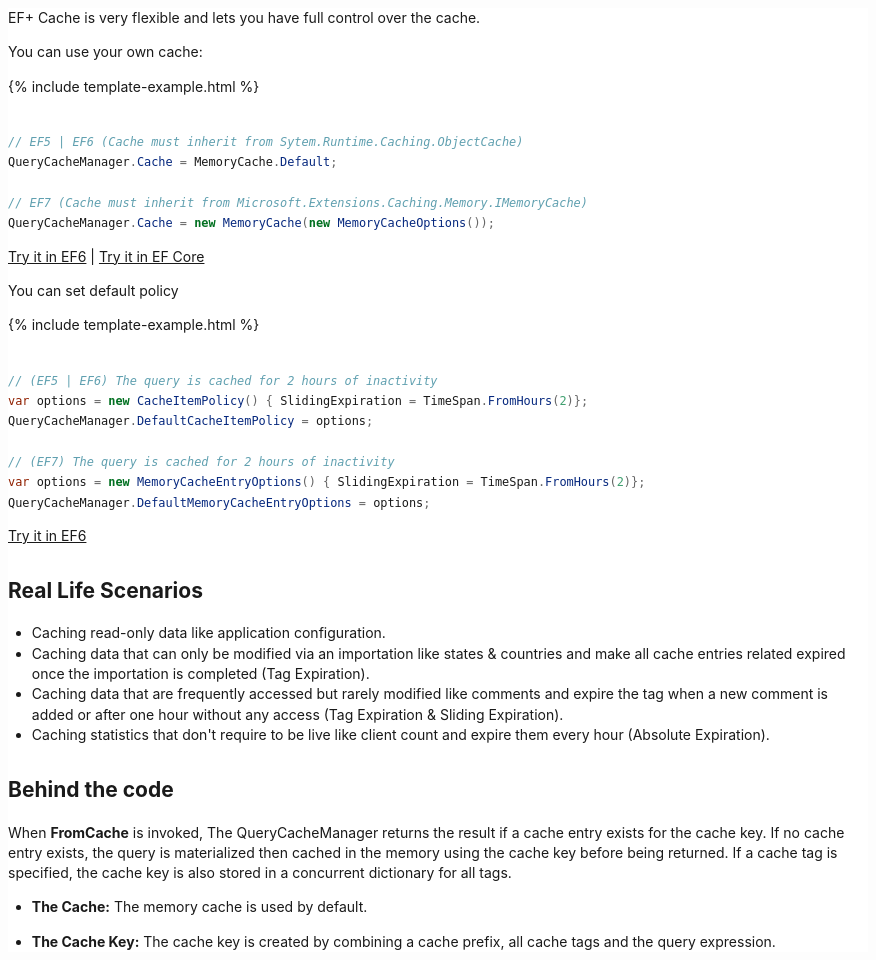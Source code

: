 EF+ Cache is very flexible and lets you have full control over the cache.

You can use your own cache:

{% include template-example.html %} 
```csharp

// EF5 | EF6 (Cache must inherit from Sytem.Runtime.Caching.ObjectCache)
QueryCacheManager.Cache = MemoryCache.Default;

// EF7 (Cache must inherit from Microsoft.Extensions.Caching.Memory.IMemoryCache)
QueryCacheManager.Cache = new MemoryCache(new MemoryCacheOptions());

```
[Try it in EF6](https://dotnetfiddle.net/mIhcff) | [Try it in EF Core](https://dotnetfiddle.net/6ISVBT)

You can set default policy

{% include template-example.html %} 
```csharp

// (EF5 | EF6) The query is cached for 2 hours of inactivity
var options = new CacheItemPolicy() { SlidingExpiration = TimeSpan.FromHours(2)};
QueryCacheManager.DefaultCacheItemPolicy = options;

// (EF7) The query is cached for 2 hours of inactivity
var options = new MemoryCacheEntryOptions() { SlidingExpiration = TimeSpan.FromHours(2)};
QueryCacheManager.DefaultMemoryCacheEntryOptions = options;

```
[Try it in EF6](https://dotnetfiddle.net/7JptcT)

## Real Life Scenarios

 - Caching read-only data like application configuration.
 - Caching data that can only be modified via an importation like states & countries and make all cache entries related expired once the importation is completed (Tag Expiration).
 - Caching data that are frequently accessed but rarely modified like comments and expire the tag when a new comment is added or after one hour without any access (Tag Expiration & Sliding Expiration).
 - Caching statistics that don't require to be live like client count and expire them every hour (Absolute Expiration).

## Behind the code

When **FromCache** is invoked, The QueryCacheManager returns the result if a cache entry exists for the cache key. If no cache entry exists, the query is materialized then cached in the memory using the cache key before being returned. If a cache tag is specified, the cache key is also stored in a concurrent dictionary for all tags.

 - **The Cache:** The memory cache is used by default.

 - **The Cache Key:** The cache key is created by combining a cache prefix, all cache tags and the query expression.
